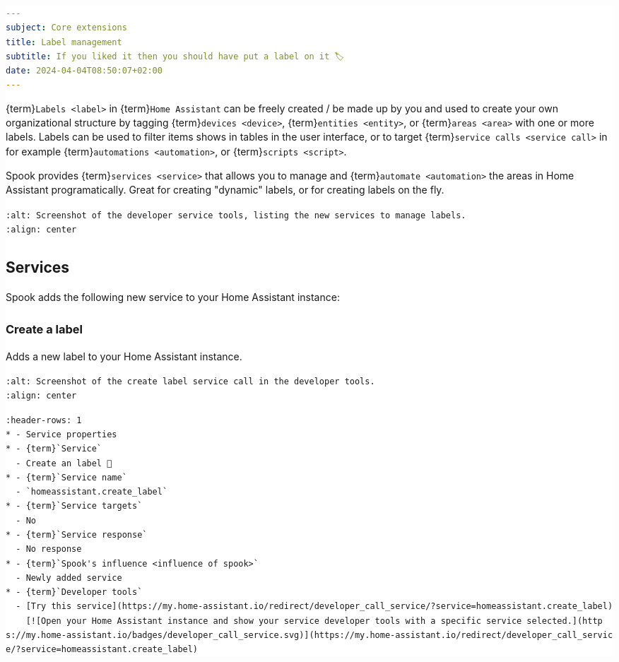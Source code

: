 ```yaml
---
subject: Core extensions
title: Label management
subtitle: If you liked it then you should have put a label on it 🏷️
date: 2024-04-04T08:50:07+02:00
---
```


{term}`Labels <label>` in {term}`Home Assistant` can be freely created / be made up by you and used to create your own organizational structure by tagging {term}`devices <device>`, {term}`entities <entity>`, or {term}`areas <area>` with one or more labels. Labels can be used to filter items shows in tables in the user interface, or to target {term}`service calls <service call>` in for example {term}`automations <automation>`, or {term}`scripts <script>`.

Spook provides {term}`services <service>` that allows you to manage and {term}`automate <automation>` the areas in Home Assistant programatically. Great for creating "dynamic" labels, or for creating labels on the fly.

```{figure} ./images/labels/example.png
:alt: Screenshot of the developer service tools, listing the new services to manage labels.
:align: center
```

## Services

Spook adds the following new service to your Home Assistant instance:

### Create a label

Adds a new label to your Home Assistant instance.

```{figure} ./images/labels/create.png
:alt: Screenshot of the create label service call in the developer tools.
:align: center
```

```{list-table}
:header-rows: 1
* - Service properties
* - {term}`Service`
  - Create an label 👻
* - {term}`Service name`
  - `homeassistant.create_label`
* - {term}`Service targets`
  - No
* - {term}`Service response`
  - No response
* - {term}`Spook's influence <influence of spook>`
  - Newly added service
* - {term}`Developer tools`
  - [Try this service](https://my.home-assistant.io/redirect/developer_call_service/?service=homeassistant.create_label)
    [![Open your Home Assistant instance and show your service developer tools with a specific service selected.](https://my.home-assistant.io/badges/developer_call_service.svg)](https://my.home-assistant.io/redirect/developer_call_service/?service=homeassistant.create_label)
```
